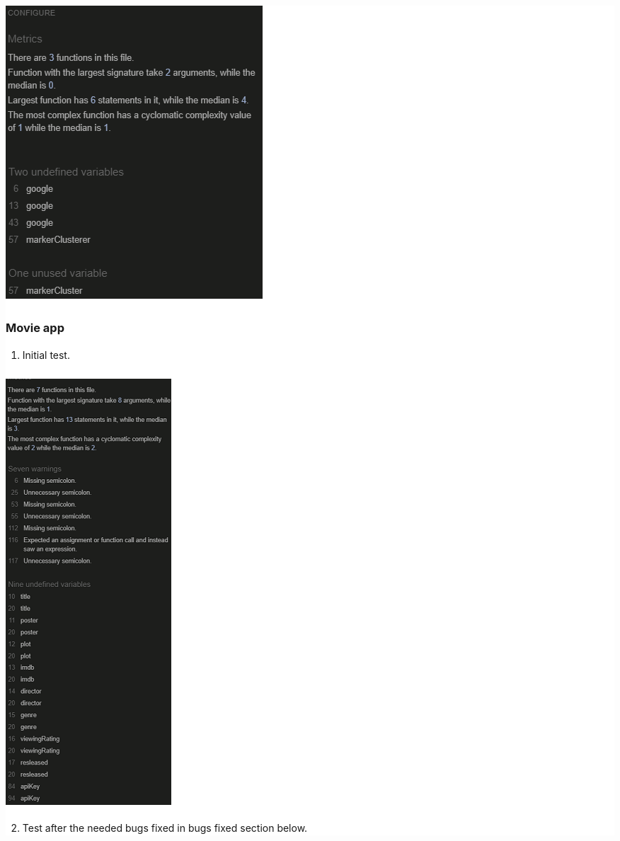 ### ![text](documentation/jshint-images/map-app-results.png)

### Movie app
1.  Initial test.
### ![text](documentation/jshint-images/move-search-app-before.png)
2. Test after the needed bugs fixed in bugs fixed section below.